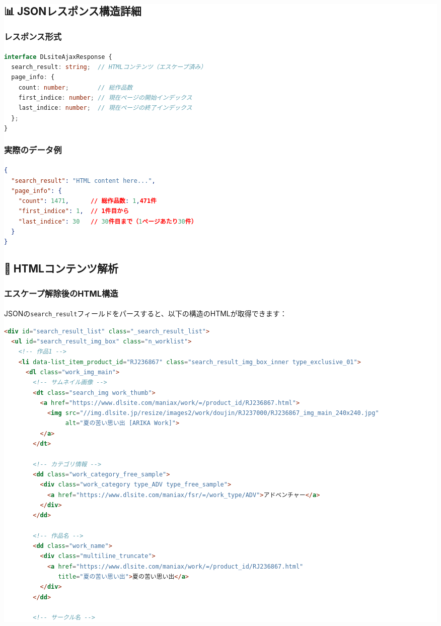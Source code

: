 ## 📊 JSONレスポンス構造詳細

### レスポンス形式
```typescript
interface DLsiteAjaxResponse {
  search_result: string;  // HTMLコンテンツ（エスケープ済み）
  page_info: {
    count: number;        // 総作品数
    first_indice: number; // 現在ページの開始インデックス
    last_indice: number;  // 現在ページの終了インデックス
  };
}
```

### 実際のデータ例
```json
{
  "search_result": "HTML content here...",
  "page_info": {
    "count": 1471,      // 総作品数: 1,471件
    "first_indice": 1,  // 1件目から
    "last_indice": 30   // 30件目まで（1ページあたり30件）
  }
}
```

## 🔧 HTMLコンテンツ解析

### エスケープ解除後のHTML構造
JSONの`search_result`フィールドをパースすると、以下の構造のHTMLが取得できます：

```html
<div id="search_result_list" class="_search_result_list">
  <ul id="search_result_img_box" class="n_worklist">
    <!-- 作品1 -->
    <li data-list_item_product_id="RJ236867" class="search_result_img_box_inner type_exclusive_01">
      <dl class="work_img_main">
        <!-- サムネイル画像 -->
        <dt class="search_img work_thumb">
          <a href="https://www.dlsite.com/maniax/work/=/product_id/RJ236867.html">
            <img src="//img.dlsite.jp/resize/images2/work/doujin/RJ237000/RJ236867_img_main_240x240.jpg" 
                 alt="夏の苦い思い出 [ARIKA Work]">
          </a>
        </dt>
        
        <!-- カテゴリ情報 -->
        <dd class="work_category_free_sample">
          <div class="work_category type_ADV type_free_sample">
            <a href="https://www.dlsite.com/maniax/fsr/=/work_type/ADV">アドベンチャー</a>
          </div>
        </dd>
        
        <!-- 作品名 -->
        <dd class="work_name">
          <div class="multiline_truncate">
            <a href="https://www.dlsite.com/maniax/work/=/product_id/RJ236867.html" 
               title="夏の苦い思い出">夏の苦い思い出</a>
          </div>
        </dd>
        
        <!-- サークル名 -->
```